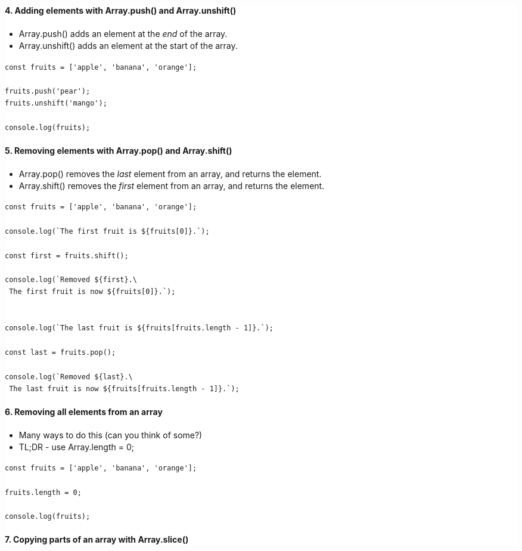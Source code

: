 #### 4. Adding elements with Array.push() and Array.unshift()

- Array.push() adds an element at the _end_ of the array.
- Array.unshift() adds an element at the start of the array.

```javascript; runnable
const fruits = ['apple', 'banana', 'orange'];

fruits.push('pear');
fruits.unshift('mango');

console.log(fruits);
```

#### 5. Removing elements with Array.pop() and Array.shift()

- Array.pop() removes the _last_ element from an array, and returns the element.
- Array.shift() removes the _first_ element from an array, and returns the element.

```javascript; runnable
const fruits = ['apple', 'banana', 'orange'];

console.log(`The first fruit is ${fruits[0]}.`);

const first = fruits.shift();

console.log(`Removed ${first}.\
 The first fruit is now ${fruits[0]}.`);


console.log(`The last fruit is ${fruits[fruits.length - 1]}.`);

const last = fruits.pop();

console.log(`Removed ${last}.\
 The last fruit is now ${fruits[fruits.length - 1]}.`);
```

#### 6. Removing all elements from an array

- Many ways to do this (can you think of some?)
- TL;DR - use Array.length = 0;

```javascript; runnable
const fruits = ['apple', 'banana', 'orange'];

fruits.length = 0;

console.log(fruits);
```

#### 7. Copying parts of an array with Array.slice()
